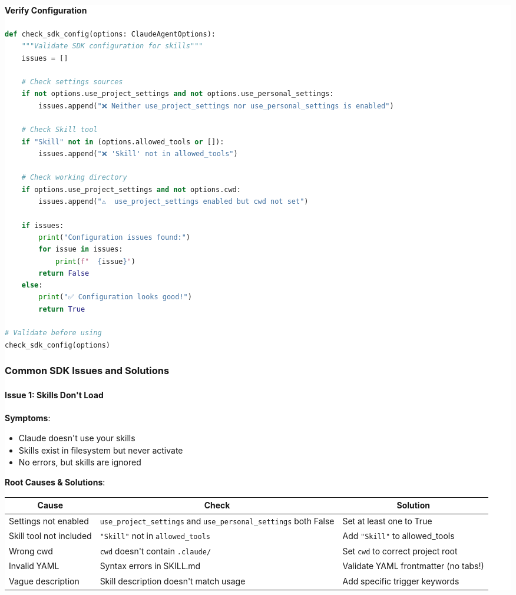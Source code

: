 #### Verify Configuration

```python
def check_sdk_config(options: ClaudeAgentOptions):
    """Validate SDK configuration for skills"""
    issues = []

    # Check settings sources
    if not options.use_project_settings and not options.use_personal_settings:
        issues.append("❌ Neither use_project_settings nor use_personal_settings is enabled")

    # Check Skill tool
    if "Skill" not in (options.allowed_tools or []):
        issues.append("❌ 'Skill' not in allowed_tools")

    # Check working directory
    if options.use_project_settings and not options.cwd:
        issues.append("⚠️  use_project_settings enabled but cwd not set")

    if issues:
        print("Configuration issues found:")
        for issue in issues:
            print(f"  {issue}")
        return False
    else:
        print("✅ Configuration looks good!")
        return True

# Validate before using
check_sdk_config(options)
```

### Common SDK Issues and Solutions

#### Issue 1: Skills Don't Load

**Symptoms**:
- Claude doesn't use your skills
- Skills exist in filesystem but never activate
- No errors, but skills are ignored

**Root Causes & Solutions**:

| Cause | Check | Solution |
|-------|-------|----------|
| Settings not enabled | `use_project_settings` and `use_personal_settings` both False | Set at least one to True |
| Skill tool not included | `"Skill"` not in `allowed_tools` | Add `"Skill"` to allowed_tools |
| Wrong cwd | `cwd` doesn't contain `.claude/` | Set `cwd` to correct project root |
| Invalid YAML | Syntax errors in SKILL.md | Validate YAML frontmatter (no tabs!) |
| Vague description | Skill description doesn't match usage | Add specific trigger keywords |
